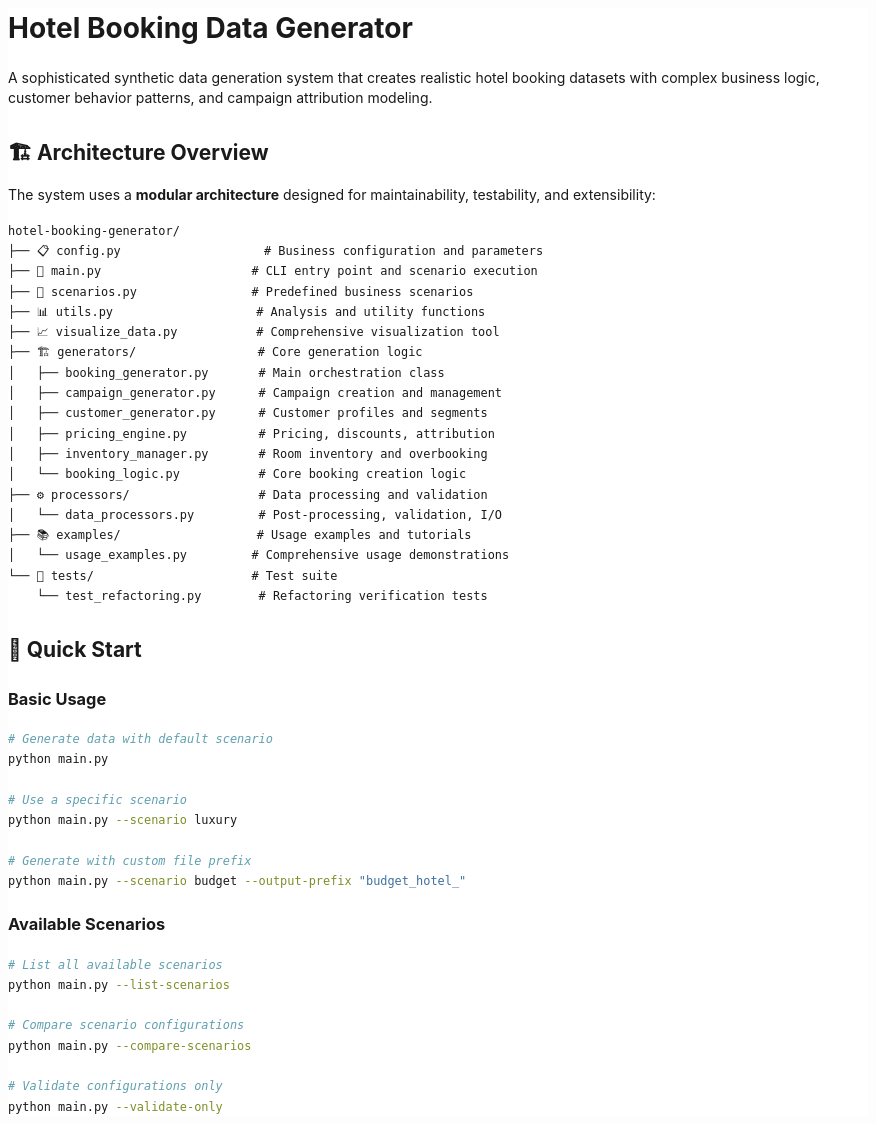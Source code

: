 # Hotel Booking Data Generator

A sophisticated synthetic data generation system that creates realistic hotel booking datasets with complex business logic, customer behavior patterns, and campaign attribution modeling.

## 🏗️ Architecture Overview

The system uses a **modular architecture** designed for maintainability, testability, and extensibility:

```
hotel-booking-generator/
├── 📋 config.py                    # Business configuration and parameters
├── 🚀 main.py                     # CLI entry point and scenario execution
├── 🎯 scenarios.py                # Predefined business scenarios
├── 📊 utils.py                    # Analysis and utility functions
├── 📈 visualize_data.py           # Comprehensive visualization tool
├── 🏗️ generators/                 # Core generation logic
│   ├── booking_generator.py       # Main orchestration class
│   ├── campaign_generator.py      # Campaign creation and management
│   ├── customer_generator.py      # Customer profiles and segments
│   ├── pricing_engine.py          # Pricing, discounts, attribution
│   ├── inventory_manager.py       # Room inventory and overbooking
│   └── booking_logic.py           # Core booking creation logic
├── ⚙️ processors/                  # Data processing and validation
│   └── data_processors.py         # Post-processing, validation, I/O
├── 📚 examples/                   # Usage examples and tutorials
│   └── usage_examples.py         # Comprehensive usage demonstrations
└── 🧪 tests/                      # Test suite
    └── test_refactoring.py        # Refactoring verification tests
```

## 🚀 Quick Start

### Basic Usage

```bash
# Generate data with default scenario
python main.py

# Use a specific scenario
python main.py --scenario luxury

# Generate with custom file prefix
python main.py --scenario budget --output-prefix "budget_hotel_"
```

### Available Scenarios

```bash
# List all available scenarios
python main.py --list-scenarios

# Compare scenario configurations
python main.py --compare-scenarios

# Validate configurations only
python main.py --validate-only
```
